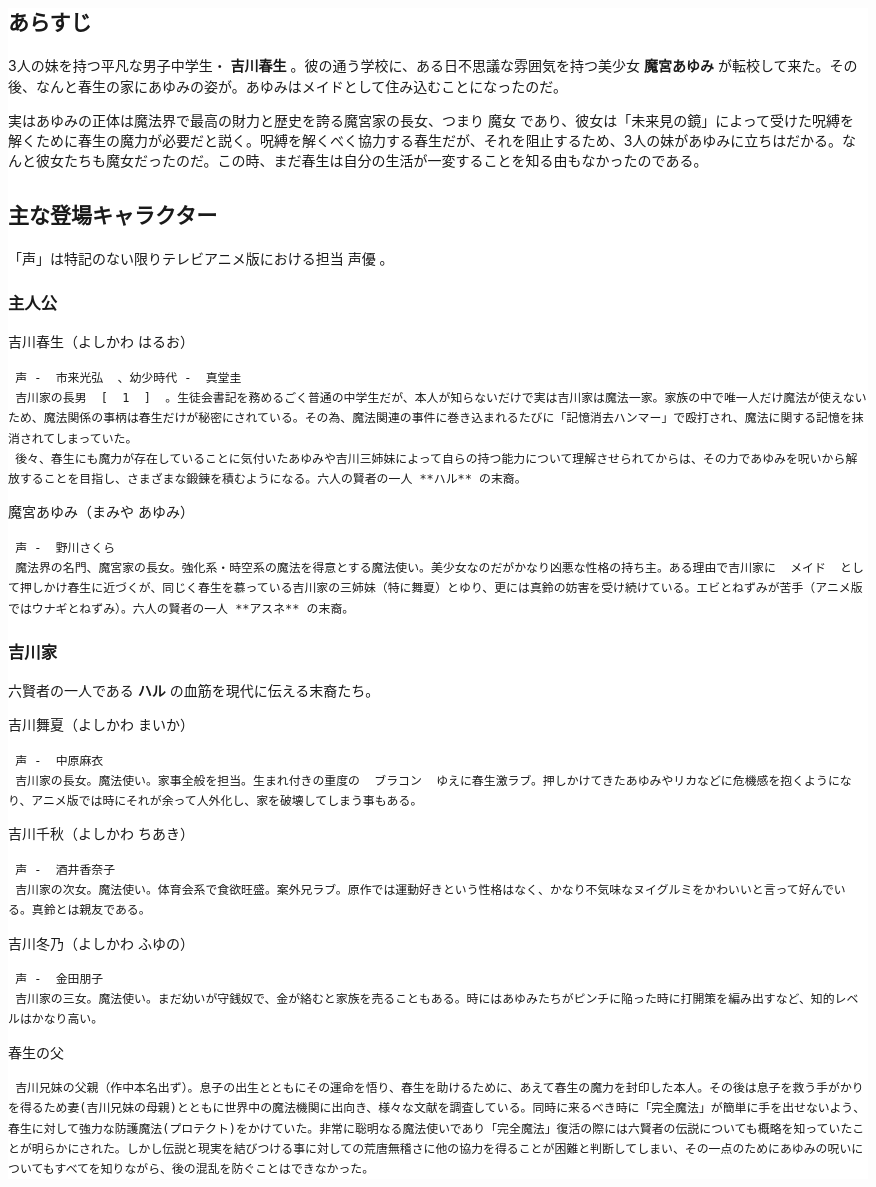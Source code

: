 ##  あらすじ



3人の妹を持つ平凡な男子中学生・ **吉川春生** 。彼の通う学校に、ある日不思議な雰囲気を持つ美少女 **魔宮あゆみ**
が転校して来た。その後、なんと春生の家にあゆみの姿が。あゆみはメイドとして住み込むことになったのだ。

実はあゆみの正体は魔法界で最高の財力と歴史を誇る魔宮家の長女、つまり  魔女
であり、彼女は「未来見の鏡」によって受けた呪縛を解くために春生の魔力が必要だと説く。呪縛を解くべく協力する春生だが、それを阻止するため、3人の妹があゆみに立ちはだかる。なんと彼女たちも魔女だったのだ。この時、まだ春生は自分の生活が一変することを知る由もなかったのである。

##  主な登場キャラクター



「声」は特記のない限りテレビアニメ版における担当  声優  。

###  主人公



吉川春生（よしかわ はるお）

     声 -  市来光弘  、幼少時代 -  真堂圭 
     吉川家の長男  [  1  ]  。生徒会書記を務めるごく普通の中学生だが、本人が知らないだけで実は吉川家は魔法一家。家族の中で唯一人だけ魔法が使えないため、魔法関係の事柄は春生だけが秘密にされている。その為、魔法関連の事件に巻き込まれるたびに「記憶消去ハンマー」で殴打され、魔法に関する記憶を抹消されてしまっていた。 
     後々、春生にも魔力が存在していることに気付いたあゆみや吉川三姉妹によって自らの持つ能力について理解させられてからは、その力であゆみを呪いから解放することを目指し、さまざまな鍛錬を積むようになる。六人の賢者の一人 **ハル** の末裔。 
魔宮あゆみ（まみや あゆみ）

     声 -  野川さくら 
     魔法界の名門、魔宮家の長女。強化系・時空系の魔法を得意とする魔法使い。美少女なのだがかなり凶悪な性格の持ち主。ある理由で吉川家に  メイド  として押しかけ春生に近づくが、同じく春生を慕っている吉川家の三姉妹（特に舞夏）とゆり、更には真鈴の妨害を受け続けている。エビとねずみが苦手（アニメ版ではウナギとねずみ）。六人の賢者の一人 **アスネ** の末裔。 

###  吉川家



六賢者の一人である **ハル** の血筋を現代に伝える末裔たち。

吉川舞夏（よしかわ まいか）

     声 -  中原麻衣 
     吉川家の長女。魔法使い。家事全般を担当。生まれ付きの重度の  ブラコン  ゆえに春生激ラブ。押しかけてきたあゆみやリカなどに危機感を抱くようになり、アニメ版では時にそれが余って人外化し、家を破壊してしまう事もある。 
吉川千秋（よしかわ ちあき）

     声 -  酒井香奈子 
     吉川家の次女。魔法使い。体育会系で食欲旺盛。案外兄ラブ。原作では運動好きという性格はなく、かなり不気味なヌイグルミをかわいいと言って好んでいる。真鈴とは親友である。 
吉川冬乃（よしかわ ふゆの）

     声 -  金田朋子 
     吉川家の三女。魔法使い。まだ幼いが守銭奴で、金が絡むと家族を売ることもある。時にはあゆみたちがピンチに陥った時に打開策を編み出すなど、知的レベルはかなり高い。 
春生の父

     吉川兄妹の父親（作中本名出ず）。息子の出生とともにその運命を悟り、春生を助けるために、あえて春生の魔力を封印した本人。その後は息子を救う手がかりを得るため妻(吉川兄妹の母親)とともに世界中の魔法機関に出向き、様々な文献を調査している。同時に来るべき時に「完全魔法」が簡単に手を出せないよう、春生に対して強力な防護魔法(プロテクト)をかけていた。非常に聡明なる魔法使いであり「完全魔法」復活の際には六賢者の伝説についても概略を知っていたことが明らかにされた。しかし伝説と現実を結びつける事に対しての荒唐無稽さに他の協力を得ることが困難と判断してしまい、その一点のためにあゆみの呪いについてもすべてを知りながら、後の混乱を防ぐことはできなかった。 
